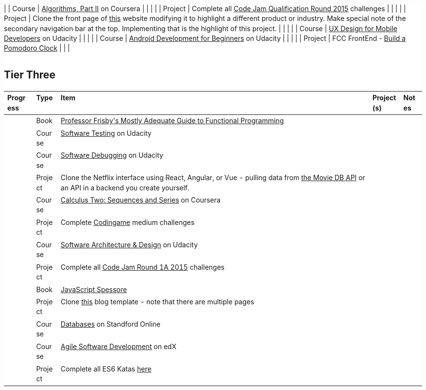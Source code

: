 |                      | Course  | [Algorithms, Part II](https://www.coursera.org/course/algs4partII) on Coursera                                                                                                                                                                   |                                                   |                                                      |
|                      | Project | Complete all [Code Jam Qualification Round 2015](https://code.google.com/codejam/contest/6224486/dashboard) challenges                                                                                                                           |                                                   |                                                      |
|                      | Project | Clone the front page of [this](https://urbanarmorgear.com/) website modifying it to highlight a different product or industry. Make special note of the secondary navigation bar at the top. Implementing that is the highlight of this project. |                                                   |                                                      |
|                      | Course  | [UX Design for Mobile Developers](https://www.udacity.com/course/ux-design-for-mobile-developers--ud849) on Udacity                                                                                                                              |                                                   |                                                      |
|                      | Course  | [Android Development for Beginners](https://www.udacity.com/course/android-development-for-beginners--ud837) on Udacity                                                                                                                          |                                                   |                                                      |
|                      | Project | FCC FrontEnd - [Build a Pomodoro Clock](https://www.freecodecamp.com/challenges/build-a-pomodoro-clock)                                                                                                                                          |                                                   |                                                      |

## Tier Three

| Progress | Type    | Item                                                                                                                                                                                      | Project(s) | Notes |
|:---------|:--------|:------------------------------------------------------------------------------------------------------------------------------------------------------------------------------------------|:-----------|:------|
|          | Book    | [Professor Frisby's Mostly Adequate Guide to Functional Programming](https://www.gitbook.com/book/drboolean/mostly-adequate-guide/details)                                                |            |       |
|          | Course  | [Software Testing](https://www.udacity.com/course/software-testing--cs258) on Udacity                                                                                                     |            |       |
|          | Course  | [Software Debugging](https://www.udacity.com/course/software-debugging--cs259) on Udacity                                                                                                 |            |       |
|          | Project | Clone the Netflix interface using React, Angular, or Vue - pulling data from [the Movie DB API](https://www.themoviedb.org/documentation/api) or an API in a backend you create yourself. |            |       |
|          | Course  | [Calculus Two: Sequences and Series](https://www.coursera.org/learn/advanced-calculus) on Coursera                                                                                        |            |       |
|          | Project | Complete [Codingame](https://www.codingame.com) medium challenges                                                                                                                         |            |       |
|          | Course  | [Software Architecture & Design](https://www.udacity.com/course/software-architecture-design--ud821) on Udacity                                                                           |            |       |
|          | Project | Complete all [Code Jam Round 1A 2015](https://code.google.com/codejam/contest/4224486/dashboard) challenges                                                                               |            |       |
|          | Book    | [JavaScript Spessore](https://leanpub.com/javascript-spessore/read)                                                                                                                       |            |       |
|          | Project | Clone [this](https://blackrockdigital.github.io/startbootstrap-clean-blog/) blog template - note that there are multiple pages                                                            |            |       |
|          | Course  | [Databases](https://lagunita.stanford.edu/courses/DB/2014/SelfPaced/about) on Standford Online                                                                                            |            |       |
|          | Course  | [Agile Software Development](https://www.edx.org/course/agile-software-development-ethx-asd-1x)  on edX                                                                                   |            |       |
|          | Project | Complete all ES6 Katas [here](http://es6katas.org/)                                                                                                                                       |            |       |